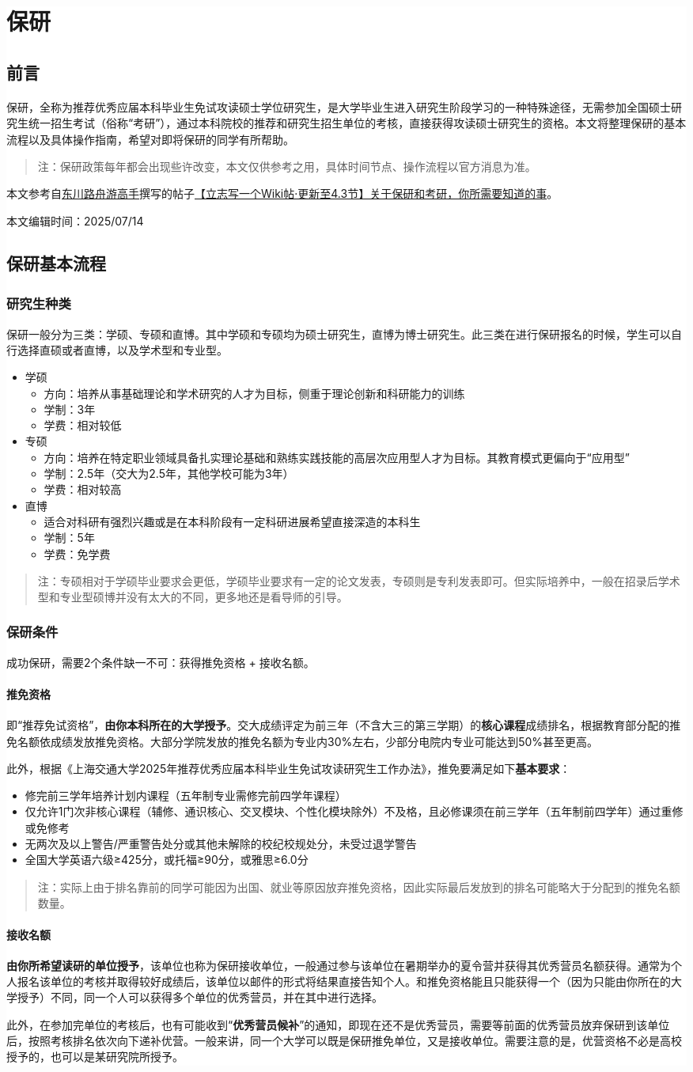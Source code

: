 # 保研
## 前言
保研，全称为推荐优秀应届本科毕业生免试攻读硕士学位研究生，是大学毕业生进入研究生阶段学习的一种特殊途径，无需参加全国硕士研究生统一招生考试（俗称“考研”），通过本科院校的推荐和研究生招生单位的考核，直接获得攻读硕士研究生的资格。本文将整理保研的基本流程以及具体操作指南，希望对即将保研的同学有所帮助。

> 注：保研政策每年都会出现些许改变，本文仅供参考之用，具体时间节点、操作流程以官方消息为准。

本文参考自[东川路舟游高手](https://shuiyuan.sjtu.edu.cn/u/%E4%B8%9C%E5%B7%9D%E8%B7%AF%E8%88%9F%E6%B8%B8%E9%AB%98%E6%89%8B)撰写的帖子[【立志写一个Wiki帖·更新至4.3节】关于保研和考研，你所需要知道的事](https://shuiyuan.sjtu.edu.cn/t/topic/206959)。

本文编辑时间：2025/07/14

## 保研基本流程
### 研究生种类
保研一般分为三类：学硕、专硕和直博。其中学硕和专硕均为硕士研究生，直博为博士研究生。此三类在进行保研报名的时候，学生可以自行选择直硕或者直博，以及学术型和专业型。
- 学硕
    - 方向：培养从事基础理论和学术研究的人才为目标，侧重于理论创新和科研能力的训练
    - 学制：3年
    - 学费：相对较低
- 专硕
    - 方向：培养在特定职业领域具备扎实理论基础和熟练实践技能的高层次应用型人才为目标。其教育模式更偏向于“应用型”
    - 学制：2.5年（交大为2.5年，其他学校可能为3年）
    - 学费：相对较高
- 直博
    - 适合对科研有强烈兴趣或是在本科阶段有一定科研进展希望直接深造的本科生
    - 学制：5年
    - 学费：免学费

> 注：专硕相对于学硕毕业要求会更低，学硕毕业要求有一定的论文发表，专硕则是专利发表即可。但实际培养中，一般在招录后学术型和专业型硕博并没有太大的不同，更多地还是看导师的引导。

### 保研条件
成功保研，需要2个条件缺一不可：获得推免资格 + 接收名额。

#### 推免资格
即“推荐免试资格”，**由你本科所在的大学授予**。交大成绩评定为前三年（不含大三的第三学期）的**核心课程**成绩排名，根据教育部分配的推免名额依成绩发放推免资格。大部分学院发放的推免名额为专业内30%左右，少部分电院内专业可能达到50%甚至更高。

此外，根据《上海交通大学2025年推荐优秀应届本科毕业生免试攻读研究生工作办法》，推免要满足如下**基本要求**：
- 修完前三学年培养计划内课程（五年制专业需修完前四学年课程）
- 仅允许1门次非核心课程（辅修、通识核心、交叉模块、个性化模块除外）不及格，且必修课须在前三学年（五年制前四学年）通过重修或免修考
- 无两次及以上警告/严重警告处分或其他未解除的校纪校规处分，未受过退学警告
- 全国大学英语六级≥425分，或托福≥90分，或雅思≥6.0分

> 注：实际上由于排名靠前的同学可能因为出国、就业等原因放弃推免资格，因此实际最后发放到的排名可能略大于分配到的推免名额数量。

#### 接收名额
**由你所希望读研的单位授予**，该单位也称为保研接收单位，一般通过参与该单位在暑期举办的夏令营并获得其优秀营员名额获得。通常为个人报名该单位的考核并取得较好成绩后，该单位以邮件的形式将结果直接告知个人。和推免资格能且只能获得一个（因为只能由你所在的大学授予）不同，同一个人可以获得多个单位的优秀营员，并在其中进行选择。

此外，在参加完单位的考核后，也有可能收到“**优秀营员候补**”的通知，即现在还不是优秀营员，需要等前面的优秀营员放弃保研到该单位后，按照考核排名依次向下递补优营。一般来讲，同一个大学可以既是保研推免单位，又是接收单位。需要注意的是，优营资格不必是高校授予的，也可以是某研究院所授予。
